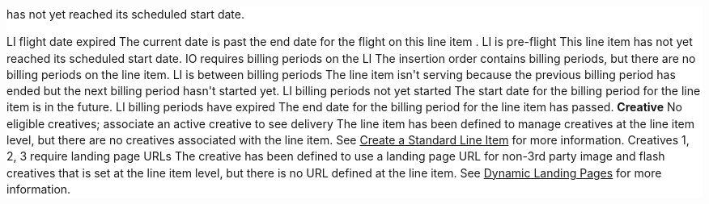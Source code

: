 has not yet reached its scheduled start date.</td>
</tr>
<tr class="odd row">
<td class="entry" headers="ID-00001759__entry__70">LI flight date
expired</td>
<td class="entry" headers="ID-00001759__entry__71">The current date is
past the end date for the flight on this line item .</td>
</tr>
<tr class="even row">
<td class="entry" headers="ID-00001759__entry__70">LI is pre-flight</td>
<td class="entry" headers="ID-00001759__entry__71">This line item has
not yet reached its scheduled start date.</td>
</tr>
<tr class="odd row">
<td class="entry" headers="ID-00001759__entry__70">IO requires billing
periods on the LI</td>
<td class="entry" headers="ID-00001759__entry__71">The insertion order
contains billing periods, but there are no billing periods on the line
item.</td>
</tr>
<tr class="even row">
<td class="entry" headers="ID-00001759__entry__70">LI is between billing
periods</td>
<td class="entry" headers="ID-00001759__entry__71">The line item isn't
serving because the previous billing period has ended but the next
billing period hasn't started yet.</td>
</tr>
<tr class="odd row">
<td class="entry" headers="ID-00001759__entry__70">LI billing periods
not yet started</td>
<td class="entry" headers="ID-00001759__entry__71">The start date for
the billing period for the line item is in the future.</td>
</tr>
<tr class="even row">
<td class="entry" headers="ID-00001759__entry__70">LI billing periods
have expired</td>
<td class="entry" headers="ID-00001759__entry__71">The end date for the
billing period for the line item has passed.</td>
</tr>
<tr class="odd row">
<td rowspan="12" class="entry"
headers="ID-00001759__entry__69"><strong>Creative</strong></td>
<td class="entry" headers="ID-00001759__entry__70">No eligible
creatives; associate an active creative to see delivery</td>
<td class="entry" headers="ID-00001759__entry__71">The line item has
been defined to manage creatives at the line item level, but there are
no creatives associated with the line item. See <a
href="create-a-standard-line-item.html" class="xref">Create a Standard
Line Item</a> for more information.</td>
</tr>
<tr class="even row">
<td class="entry" headers="ID-00001759__entry__70">Creatives 1, 2, 3
require landing page URLs</td>
<td class="entry" headers="ID-00001759__entry__71">The creative has been
defined to use a landing page URL for non-3rd party image and flash
creatives that is set at the line item level, but there is no URL
defined at the line item. See <a href="dynamic-landing-pages.html"
class="xref"
title="As an advertiser, you may wish to send users to different landing pages or compare the performance of different landing pages. To accomplish this, you can associate a landing page URL with a line item or campaign. This landing page will then be available for association with any creatives that are attached to that line item or campaign.">Dynamic
Landing Pages</a> for more information.</td>
</tr>